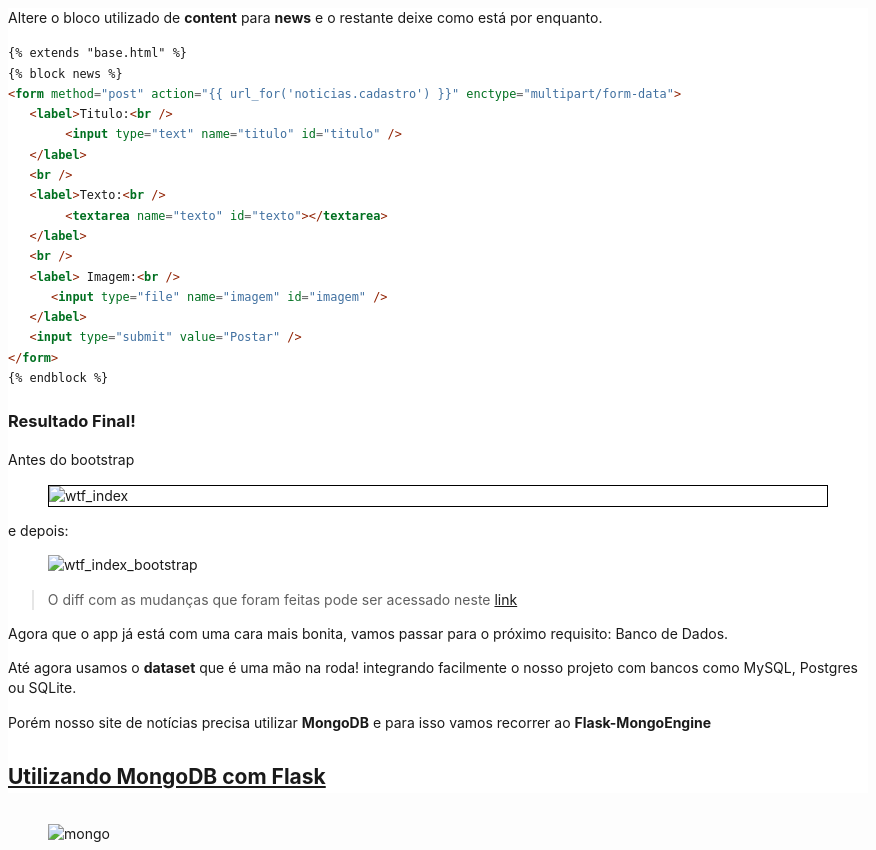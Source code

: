 Altere o bloco utilizado de **content** para **news** e o restante deixe como está por enquanto.

```html
{% extends "base.html" %}
{% block news %}
<form method="post" action="{{ url_for('noticias.cadastro') }}" enctype="multipart/form-data">
   <label>Titulo:<br />
        <input type="text" name="titulo" id="titulo" />
   </label>
   <br />
   <label>Texto:<br />
        <textarea name="texto" id="texto"></textarea>
   </label>
   <br />
   <label> Imagem:<br />
      <input type="file" name="imagem" id="imagem" />
   </label>
   <input type="submit" value="Postar" />
</form>
{% endblock %}
```

### Resultado Final!

Antes do bootstrap

<figure style="border:1px solid black;">
<img src="/images/rochacbruno/wtf_index.png" alt="wtf_index" >
</figure>

e depois:

<figure>
<img src="/images/rochacbruno/bootstrap.png" alt="wtf_index_bootstrap" >
</figure>



> O diff com as mudanças que foram feitas pode ser acessado neste [link](https://github.com/rochacbruno/wtf/commit/5645de0fb208fc9ee34e502d901c057c9a3f2445)


Agora que o app já está com uma cara mais bonita, vamos passar para o próximo requisito: Banco de Dados.

Até agora usamos o **dataset** que é uma mão na roda! integrando facilmente o nosso projeto com bancos como MySQL, Postgres ou SQLite.

Porém nosso site de notícias precisa utilizar **MongoDB** e para isso vamos recorrer ao **Flask-MongoEngine**

## <a href="#mongoengine" name="mongoengine"> Utilizando MongoDB com Flask</a>

<figure style="float:left;margin-right:10px;">
<img src="/images/rochacbruno/mongo.jpg" alt="mongo" >
</figure>
